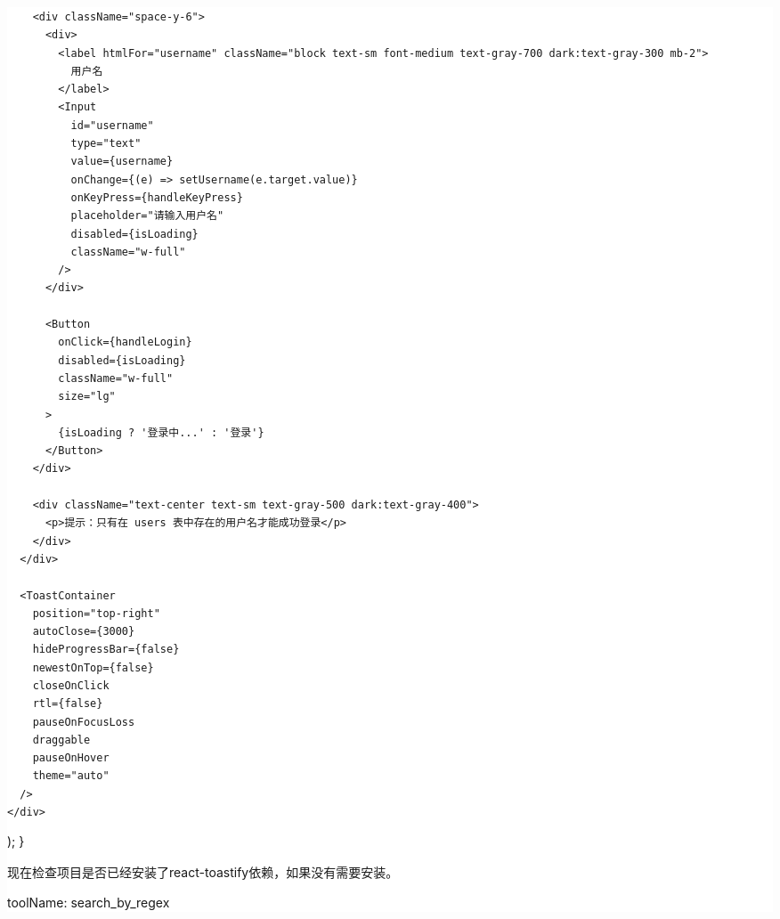         <div className="space-y-6">
          <div>
            <label htmlFor="username" className="block text-sm font-medium text-gray-700 dark:text-gray-300 mb-2">
              用户名
            </label>
            <Input
              id="username"
              type="text"
              value={username}
              onChange={(e) => setUsername(e.target.value)}
              onKeyPress={handleKeyPress}
              placeholder="请输入用户名"
              disabled={isLoading}
              className="w-full"
            />
          </div>
          
          <Button
            onClick={handleLogin}
            disabled={isLoading}
            className="w-full"
            size="lg"
          >
            {isLoading ? '登录中...' : '登录'}
          </Button>
        </div>
        
        <div className="text-center text-sm text-gray-500 dark:text-gray-400">
          <p>提示：只有在 users 表中存在的用户名才能成功登录</p>
        </div>
      </div>
      
      <ToastContainer
        position="top-right"
        autoClose={3000}
        hideProgressBar={false}
        newestOnTop={false}
        closeOnClick
        rtl={false}
        pauseOnFocusLoss
        draggable
        pauseOnHover
        theme="auto"
      />
    </div>
  );
}

          
现在检查项目是否已经安装了react-toastify依赖，如果没有需要安装。
        
            
toolName: search_by_regex
            